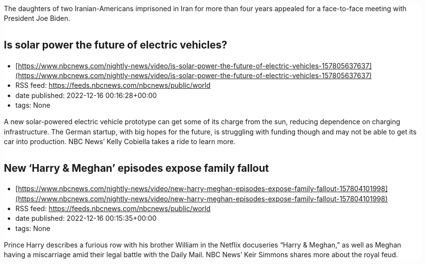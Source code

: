 The daughters of two Iranian-Americans imprisoned in Iran for more than four years appealed for a face-to-face meeting with President Joe Biden.

## Is solar power the future of electric vehicles?
 - [https://www.nbcnews.com/nightly-news/video/is-solar-power-the-future-of-electric-vehicles-157805637637](https://www.nbcnews.com/nightly-news/video/is-solar-power-the-future-of-electric-vehicles-157805637637)
 - RSS feed: https://feeds.nbcnews.com/nbcnews/public/world
 - date published: 2022-12-16 00:16:28+00:00
 - tags: None

A new solar-powered electric vehicle prototype can get some of its charge from the sun, reducing dependence on charging infrastructure. The German startup, with big hopes for the future, is struggling with funding though and may not be able to get its car into production. NBC News’ Kelly Cobiella takes a ride to learn more.

## New ‘Harry & Meghan’ episodes expose family fallout
 - [https://www.nbcnews.com/nightly-news/video/new-harry-meghan-episodes-expose-family-fallout-157804101998](https://www.nbcnews.com/nightly-news/video/new-harry-meghan-episodes-expose-family-fallout-157804101998)
 - RSS feed: https://feeds.nbcnews.com/nbcnews/public/world
 - date published: 2022-12-16 00:15:35+00:00
 - tags: None

Prince Harry describes a furious row with his brother William in the Netflix docuseries “Harry & Meghan,” as well as Meghan having a miscarriage amid their legal battle with the Daily Mail. NBC News’ Keir Simmons shares more about the royal feud.
